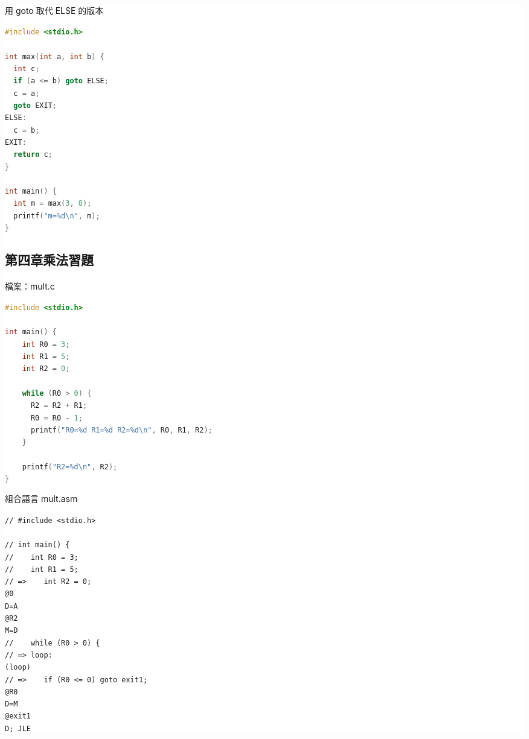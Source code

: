 用 goto 取代 ELSE 的版本

```C
#include <stdio.h>

int max(int a, int b) {
  int c;
  if (a <= b) goto ELSE;
  c = a;
  goto EXIT;
ELSE:
  c = b;
EXIT:
  return c;
}

int main() {
  int m = max(3, 8);
  printf("m=%d\n", m);
}
```

## 第四章乘法習題

檔案：mult.c

```c
#include <stdio.h>

int main() {
    int R0 = 3;
    int R1 = 5;
    int R2 = 0;
    
    while (R0 > 0) {
      R2 = R2 + R1;
      R0 = R0 - 1;
      printf("R0=%d R1=%d R2=%d\n", R0, R1, R2);
    }
    
    printf("R2=%d\n", R2);
}

```

組合語言 mult.asm

```
// #include <stdio.h>

// int main() {
//    int R0 = 3;
//    int R1 = 5;
// =>    int R2 = 0;
@0
D=A
@R2
M=D 
//    while (R0 > 0) {
// => loop:
(loop)
// =>    if (R0 <= 0) goto exit1;
@R0
D=M
@exit1
D; JLE
```